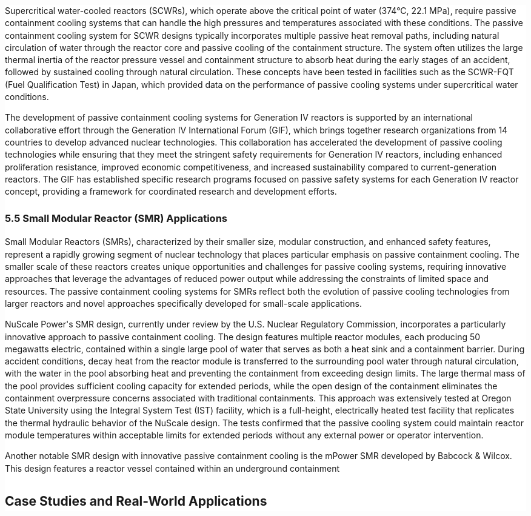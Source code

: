 Supercritical water-cooled reactors (SCWRs), which operate above the critical point of water (374°C, 22.1 MPa), require passive containment cooling systems that can handle the high pressures and temperatures associated with these conditions. The passive containment cooling system for SCWR designs typically incorporates multiple passive heat removal paths, including natural circulation of water through the reactor core and passive cooling of the containment structure. The system often utilizes the large thermal inertia of the reactor pressure vessel and containment structure to absorb heat during the early stages of an accident, followed by sustained cooling through natural circulation. These concepts have been tested in facilities such as the SCWR-FQT (Fuel Qualification Test) in Japan, which provided data on the performance of passive cooling systems under supercritical water conditions.

The development of passive containment cooling systems for Generation IV reactors is supported by an international collaborative effort through the Generation IV International Forum (GIF), which brings together research organizations from 14 countries to develop advanced nuclear technologies. This collaboration has accelerated the development of passive cooling technologies while ensuring that they meet the stringent safety requirements for Generation IV reactors, including enhanced proliferation resistance, improved economic competitiveness, and increased sustainability compared to current-generation reactors. The GIF has established specific research programs focused on passive safety systems for each Generation IV reactor concept, providing a framework for coordinated research and development efforts.

### 5.5 Small Modular Reactor (SMR) Applications

Small Modular Reactors (SMRs), characterized by their smaller size, modular construction, and enhanced safety features, represent a rapidly growing segment of nuclear technology that places particular emphasis on passive containment cooling. The smaller scale of these reactors creates unique opportunities and challenges for passive cooling systems, requiring innovative approaches that leverage the advantages of reduced power output while addressing the constraints of limited space and resources. The passive containment cooling systems for SMRs reflect both the evolution of passive cooling technologies from larger reactors and novel approaches specifically developed for small-scale applications.

NuScale Power's SMR design, currently under review by the U.S. Nuclear Regulatory Commission, incorporates a particularly innovative approach to passive containment cooling. The design features multiple reactor modules, each producing 50 megawatts electric, contained within a single large pool of water that serves as both a heat sink and a containment barrier. During accident conditions, decay heat from the reactor module is transferred to the surrounding pool water through natural circulation, with the water in the pool absorbing heat and preventing the containment from exceeding design limits. The large thermal mass of the pool provides sufficient cooling capacity for extended periods, while the open design of the containment eliminates the containment overpressure concerns associated with traditional containments. This approach was extensively tested at Oregon State University using the Integral System Test (IST) facility, which is a full-height, electrically heated test facility that replicates the thermal hydraulic behavior of the NuScale design. The tests confirmed that the passive cooling system could maintain reactor module temperatures within acceptable limits for extended periods without any external power or operator intervention.

Another notable SMR design with innovative passive containment cooling is the mPower SMR developed by Babcock & Wilcox. This design features a reactor vessel contained within an underground containment

## Case Studies and Real-World Applications
